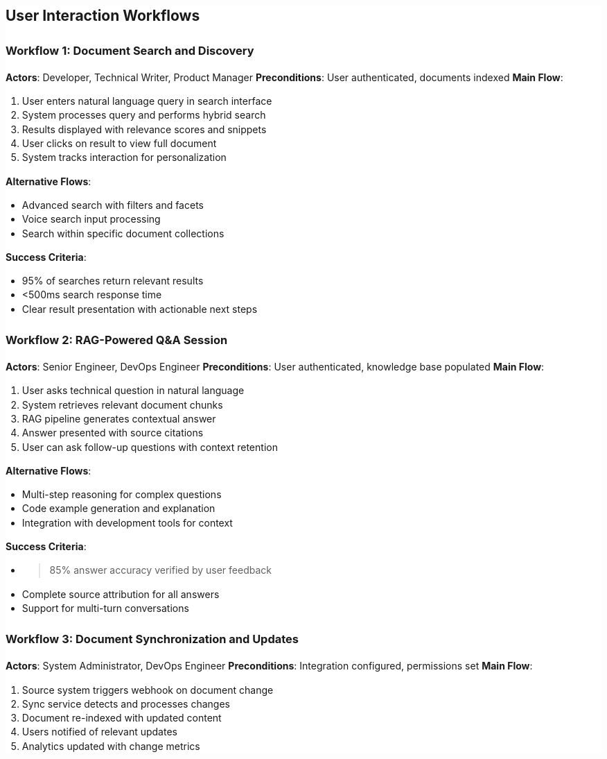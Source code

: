
## User Interaction Workflows

### Workflow 1: Document Search and Discovery

**Actors**: Developer, Technical Writer, Product Manager
**Preconditions**: User authenticated, documents indexed
**Main Flow**:
1. User enters natural language query in search interface
2. System processes query and performs hybrid search
3. Results displayed with relevance scores and snippets
4. User clicks on result to view full document
5. System tracks interaction for personalization

**Alternative Flows**:
- Advanced search with filters and facets
- Voice search input processing
- Search within specific document collections

**Success Criteria**:
- 95% of searches return relevant results
- <500ms search response time
- Clear result presentation with actionable next steps

### Workflow 2: RAG-Powered Q&A Session

**Actors**: Senior Engineer, DevOps Engineer
**Preconditions**: User authenticated, knowledge base populated
**Main Flow**:
1. User asks technical question in natural language
2. System retrieves relevant document chunks
3. RAG pipeline generates contextual answer
4. Answer presented with source citations
5. User can ask follow-up questions with context retention

**Alternative Flows**:
- Multi-step reasoning for complex questions
- Code example generation and explanation
- Integration with development tools for context

**Success Criteria**:
- >85% answer accuracy verified by user feedback
- Complete source attribution for all answers
- Support for multi-turn conversations

### Workflow 3: Document Synchronization and Updates

**Actors**: System Administrator, DevOps Engineer
**Preconditions**: Integration configured, permissions set
**Main Flow**:
1. Source system triggers webhook on document change
2. Sync service detects and processes changes
3. Document re-indexed with updated content
4. Users notified of relevant updates
5. Analytics updated with change metrics
